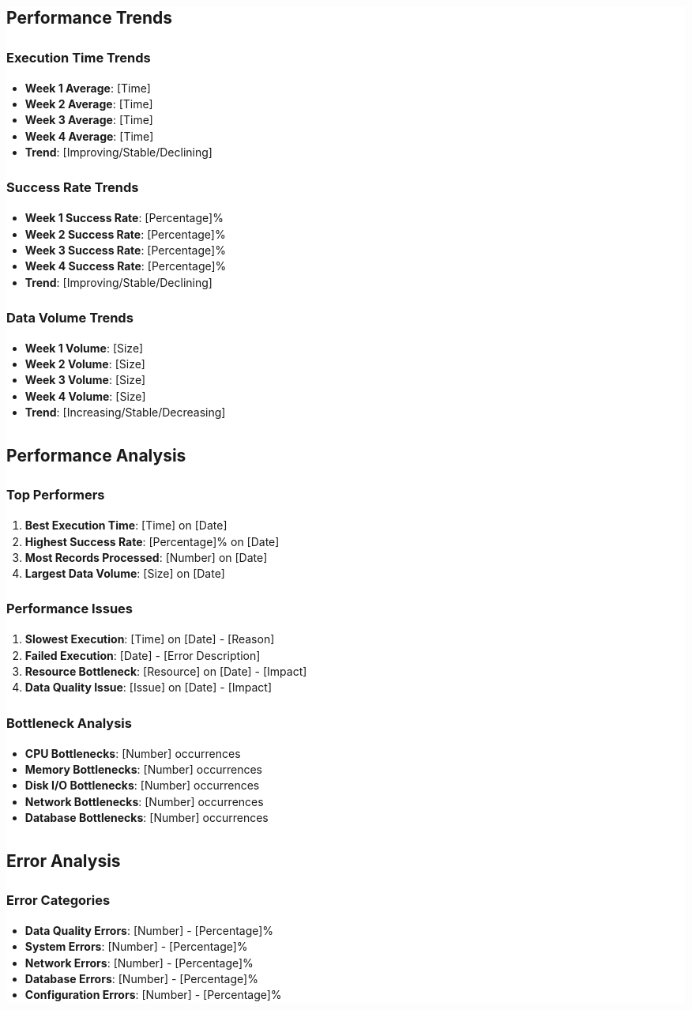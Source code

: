 ## Performance Trends

### Execution Time Trends
- **Week 1 Average**: [Time]
- **Week 2 Average**: [Time]
- **Week 3 Average**: [Time]
- **Week 4 Average**: [Time]
- **Trend**: [Improving/Stable/Declining]

### Success Rate Trends
- **Week 1 Success Rate**: [Percentage]%
- **Week 2 Success Rate**: [Percentage]%
- **Week 3 Success Rate**: [Percentage]%
- **Week 4 Success Rate**: [Percentage]%
- **Trend**: [Improving/Stable/Declining]

### Data Volume Trends
- **Week 1 Volume**: [Size]
- **Week 2 Volume**: [Size]
- **Week 3 Volume**: [Size]
- **Week 4 Volume**: [Size]
- **Trend**: [Increasing/Stable/Decreasing]

## Performance Analysis

### Top Performers
1. **Best Execution Time**: [Time] on [Date]
2. **Highest Success Rate**: [Percentage]% on [Date]
3. **Most Records Processed**: [Number] on [Date]
4. **Largest Data Volume**: [Size] on [Date]

### Performance Issues
1. **Slowest Execution**: [Time] on [Date] - [Reason]
2. **Failed Execution**: [Date] - [Error Description]
3. **Resource Bottleneck**: [Resource] on [Date] - [Impact]
4. **Data Quality Issue**: [Issue] on [Date] - [Impact]

### Bottleneck Analysis
- **CPU Bottlenecks**: [Number] occurrences
- **Memory Bottlenecks**: [Number] occurrences
- **Disk I/O Bottlenecks**: [Number] occurrences
- **Network Bottlenecks**: [Number] occurrences
- **Database Bottlenecks**: [Number] occurrences

## Error Analysis

### Error Categories
- **Data Quality Errors**: [Number] - [Percentage]%
- **System Errors**: [Number] - [Percentage]%
- **Network Errors**: [Number] - [Percentage]%
- **Database Errors**: [Number] - [Percentage]%
- **Configuration Errors**: [Number] - [Percentage]%
